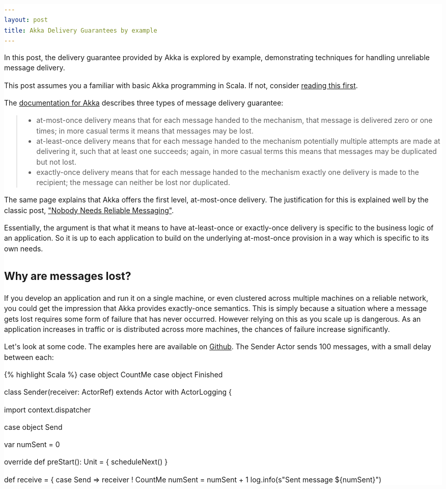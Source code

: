 ```yaml
---
layout: post
title: Akka Delivery Guarantees by example
---
```


In this post, the delivery guarantee provided by Akka is explored by example,
demonstrating techniques for handling unreliable message delivery.

This post assumes you a familiar with basic Akka programming in Scala. If not,
consider [reading this first](http://alvinalexander.com/scala/simple-scala-akka-actor-examples-hello-world-actors).

The [documentation for Akka](http://doc.akka.io/docs/akka/2.4.1/general/message-delivery-reliability.html)
describes three types of message delivery guarantee:

> - at-most-once delivery means that for each message handed to the mechanism, that message is delivered zero or one times; in more casual terms it means that messages may be lost.
> - at-least-once delivery means that for each message handed to the mechanism potentially multiple attempts are made at delivering it, such that at least one succeeds; again, in more casual terms this means that messages may be duplicated but not lost.
> - exactly-once delivery means that for each message handed to the mechanism exactly one delivery is made to the recipient; the message can neither be lost nor duplicated.

The same page explains that Akka offers the first level, at-most-once delivery. The
justification for this is explained well by the classic post,
["Nobody Needs Reliable Messaging"](http://www.infoq.com/articles/no-reliable-messaging).

Essentially, the argument is that what it means to have at-least-once or exactly-once
delivery is specific to the business logic of an application. So it is up to each
application to build on the underlying at-most-once provision in a way which is
specific to its own needs.

## Why are messages lost?

If you develop an application and run it on a single machine, or even clustered
across multiple machines on a reliable network, you could get the impression
that Akka provides exactly-once semantics. This is simply because a situation where a message
gets lost requires some form of failure that has never occurred. However relying
on this as you scale up is dangerous. As an application increases in traffic or is
distributed across more machines, the chances of failure increase significantly.

Let's look at some code. The examples here are available on
 [Github](https://github.com/mattinbits/blog_examples/tree/master/akka-delivery-semantics).
The Sender Actor sends 100 messages, with a small delay between each:

{% highlight Scala %}
case object CountMe
case object Finished

class Sender(receiver: ActorRef) extends Actor with ActorLogging {

  import context.dispatcher

  case object Send

  var numSent = 0

  override def preStart(): Unit = {
    scheduleNext()
  }

  def receive = {
    case Send =>
      receiver ! CountMe
      numSent = numSent + 1
      log.info(s"Sent message ${numSent}")